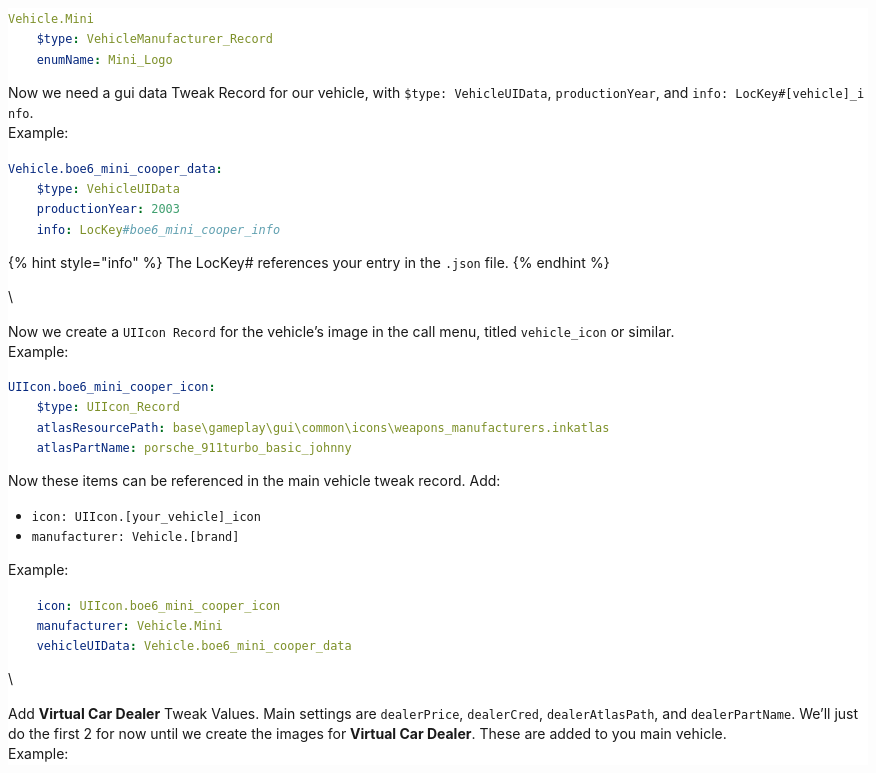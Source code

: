 ```yaml
Vehicle.Mini
    $type: VehicleManufacturer_Record
    enumName: Mini_Logo
```



Now we need a gui data Tweak Record for our vehicle, with `$type: VehicleUIData`, `productionYear`, and `info: LocKey#[vehicle]_info`. \
Example:

```yaml
Vehicle.boe6_mini_cooper_data:
    $type: VehicleUIData
    productionYear: 2003
    info: LocKey#boe6_mini_cooper_info
```

{% hint style="info" %}
The LocKey# references your entry in the `.json` file.
{% endhint %}

\


Now we create a `UIIcon Record` for the vehicle’s image in the call menu, titled `vehicle_icon` or similar. \
Example:

```yaml
UIIcon.boe6_mini_cooper_icon:
    $type: UIIcon_Record
    atlasResourcePath: base\gameplay\gui\common\icons\weapons_manufacturers.inkatlas
    atlasPartName: porsche_911turbo_basic_johnny

```



Now these items can be referenced in the main vehicle tweak record. Add:

* `icon: UIIcon.[your_vehicle]_icon`
* `manufacturer: Vehicle.[brand]`

Example:

```yaml
    icon: UIIcon.boe6_mini_cooper_icon
    manufacturer: Vehicle.Mini
    vehicleUIData: Vehicle.boe6_mini_cooper_data
```

\


Add **Virtual Car Dealer** Tweak Values. Main settings are `dealerPrice`, `dealerCred`, `dealerAtlasPath`, and `dealerPartName`. We’ll just do the first 2 for now until we create the images for **Virtual Car Dealer**. These are added to you main vehicle. \
Example:
